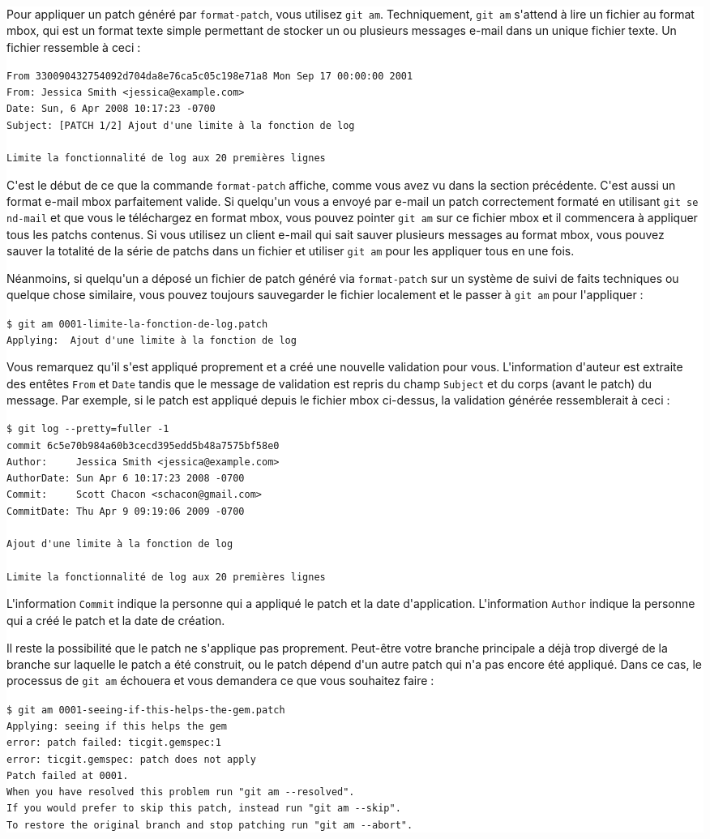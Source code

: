 Pour appliquer un patch généré par `format-patch`, vous utilisez `git am`.
Techniquement, `git am` s'attend à lire un fichier au format mbox, qui est un format texte simple permettant de stocker un ou plusieurs messages e-mail dans un unique fichier texte.
Un fichier ressemble à ceci :

	From 330090432754092d704da8e76ca5c05c198e71a8 Mon Sep 17 00:00:00 2001
	From: Jessica Smith <jessica@example.com>
	Date: Sun, 6 Apr 2008 10:17:23 -0700
	Subject: [PATCH 1/2] Ajout d'une limite à la fonction de log

	Limite la fonctionnalité de log aux 20 premières lignes

C'est le début de ce que la commande `format-patch` affiche, comme vous avez vu dans la section précédente.
C'est aussi un format e-mail mbox parfaitement valide.
Si quelqu'un vous a envoyé par e-mail un patch correctement formaté en utilisant `git send-mail` et que vous le téléchargez en format mbox, vous pouvez pointer `git am` sur ce fichier mbox et il commencera à appliquer tous les patchs contenus.
Si vous utilisez un client e-mail qui sait sauver plusieurs messages au format mbox, vous pouvez sauver la totalité de la série de patchs dans un fichier et utiliser `git am` pour les appliquer tous en une fois.

Néanmoins, si quelqu'un a déposé un fichier de patch généré via `format-patch` sur un système de suivi de faits techniques ou quelque chose similaire, vous pouvez toujours sauvegarder le fichier localement et le passer à `git am` pour l'appliquer :

	$ git am 0001-limite-la-fonction-de-log.patch
	Applying:  Ajout d'une limite à la fonction de log

Vous remarquez qu'il s'est appliqué proprement et a créé une nouvelle validation pour vous.
L'information d'auteur est extraite des entêtes `From` et `Date` tandis que le message de validation est repris du champ `Subject` et du corps (avant le patch) du message.
Par exemple, si le patch est appliqué depuis le fichier mbox ci-dessus, la validation générée ressemblerait à ceci :

	$ git log --pretty=fuller -1
	commit 6c5e70b984a60b3cecd395edd5b48a7575bf58e0
	Author:     Jessica Smith <jessica@example.com>
	AuthorDate: Sun Apr 6 10:17:23 2008 -0700
	Commit:     Scott Chacon <schacon@gmail.com>
	CommitDate: Thu Apr 9 09:19:06 2009 -0700

	Ajout d'une limite à la fonction de log

	Limite la fonctionnalité de log aux 20 premières lignes

L'information `Commit` indique la personne qui a appliqué le patch et la date d'application.
L'information `Author` indique la personne qui a créé le patch et la date de création.

Il reste la possibilité que le patch ne s'applique pas proprement.
Peut-être votre branche principale a déjà trop divergé de la branche sur laquelle le patch a été construit, ou le patch dépend d'un autre patch qui n'a pas encore été appliqué.
Dans ce cas, le processus de `git am` échouera et vous demandera ce que vous souhaitez faire :

	$ git am 0001-seeing-if-this-helps-the-gem.patch
	Applying: seeing if this helps the gem
	error: patch failed: ticgit.gemspec:1
	error: ticgit.gemspec: patch does not apply
	Patch failed at 0001.
	When you have resolved this problem run "git am --resolved".
	If you would prefer to skip this patch, instead run "git am --skip".
	To restore the original branch and stop patching run "git am --abort".
